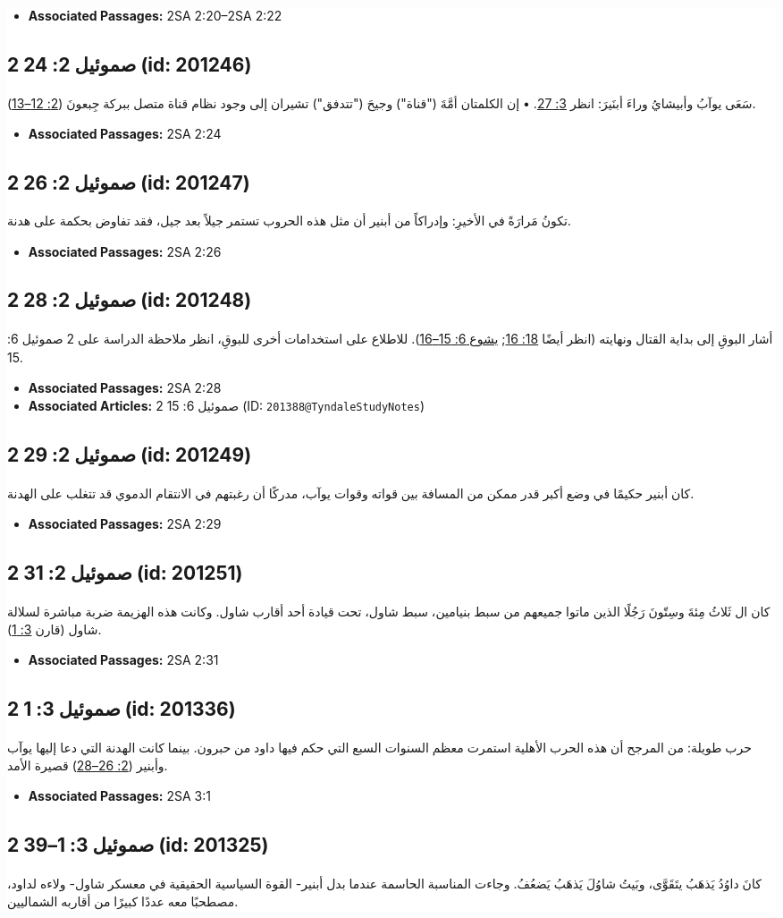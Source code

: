 * **Associated Passages:** 2SA 2:20–2SA 2:22

## 2 صموئيل 2: 24 (id: 201246)

سَعَى يوآبُ وأبيشايُ وراءَ أبنَيرَ: انظر [3: 27](https://ref.ly/2Sam3:27). • إن الكلمتان أمَّةَ ("قناة") وجيحَ ("تتدفق") تشيران إلى وجود نظام قناة متصل ببركة جِبعونَ ([2: 12–13](https://ref.ly/2Sam2:12-2Sam2:13)).

* **Associated Passages:** 2SA 2:24

## 2 صموئيل 2: 26 (id: 201247)

تكونُ مَرارَةً في الأخيرِ: وإدراكاً من أبنير أن مثل هذه الحروب تستمر جيلاً بعد جيل، فقد تفاوض بحكمة على هدنة.

* **Associated Passages:** 2SA 2:26

## 2 صموئيل 2: 28 (id: 201248)

أشار البوقِ إلى بداية القتال ونهايته (انظر أيضًا [18: 16](https://ref.ly/2Sam18:16); [يشوع 6: 15–16](https://ref.ly/Josh6:15-Josh6:16)). للاطلاع على استخدامات أخرى للبوقِ، انظر ملاحظة الدراسة على 2 صموئيل 6: 15.

* **Associated Passages:** 2SA 2:28
* **Associated Articles:** 2 صموئيل 6: 15 (ID: `201388@TyndaleStudyNotes`)

## 2 صموئيل 2: 29 (id: 201249)

كان أبنير حكيمًا في وضع أكبر قدر ممكن من المسافة بين قواته وقوات يوآب، مدركًا أن رغبتهم في الانتقام الدموي قد تتغلب على الهدنة.

* **Associated Passages:** 2SA 2:29

## 2 صموئيل 2: 31 (id: 201251)

كان ال ثَلاثُ مِئةَ وسِتّونَ رَجُلًا الذين ماتوا جميعهم من سبط بنيامين، سبط شاول، تحت قيادة أحد أقارب شاول. وكانت هذه الهزيمة ضربة مباشرة لسلالة شاول (قارن [3: 1](https://ref.ly/2Sam3:1)).

* **Associated Passages:** 2SA 2:31

## 2 صموئيل 3: 1 (id: 201336)

حرب طويلة: من المرجح أن هذه الحرب الأهلية استمرت معظم السنوات السبع التي حكم فيها داود من حبرون. بينما كانت الهدنة التي دعا إليها يوآب وأبنير ([2: 26–28](https://ref.ly/2Sam2:26-2Sam2:28)) قصيرة الأمد.

* **Associated Passages:** 2SA 3:1

## 2 صموئيل 3: 1–39 (id: 201325)

كانَ داوُدُ يَذهَبُ يتَقَوَّى، وبَيتُ شاوُلَ يَذهَبُ يَضعُفُ. وجاءت المناسبة الحاسمة عندما بدل أبنير\- القوة السياسية الحقيقية في معسكر شاول\- ولاءه لداود، مصطحبًا معه عددًا كبيرًا من أقاربه الشماليين.
